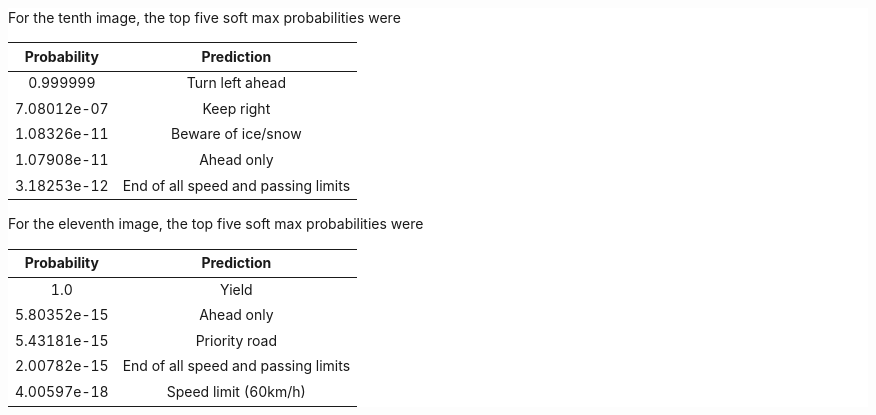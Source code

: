For the tenth image, the top five soft max probabilities were

| Probability         	 |     Prediction	        	   				 | 
|:----------------------:|:---------------------------------------------:| 
| 0.999999               | Turn left ahead                               |
| 7.08012e-07            | Keep right                                    |
| 1.08326e-11            | Beware of ice/snow                            |
| 1.07908e-11            | Ahead only                                    |
| 3.18253e-12            | End of all speed and passing limits           |

For the eleventh image, the top five soft max probabilities were

| Probability         	 |     Prediction	        	   				 | 
|:----------------------:|:---------------------------------------------:| 
| 1.0                    | Yield                                         |
| 5.80352e-15            | Ahead only                                    |
| 5.43181e-15            | Priority road                                 |
| 2.00782e-15            | End of all speed and passing limits           |
| 4.00597e-18            | Speed limit (60km/h)                          |